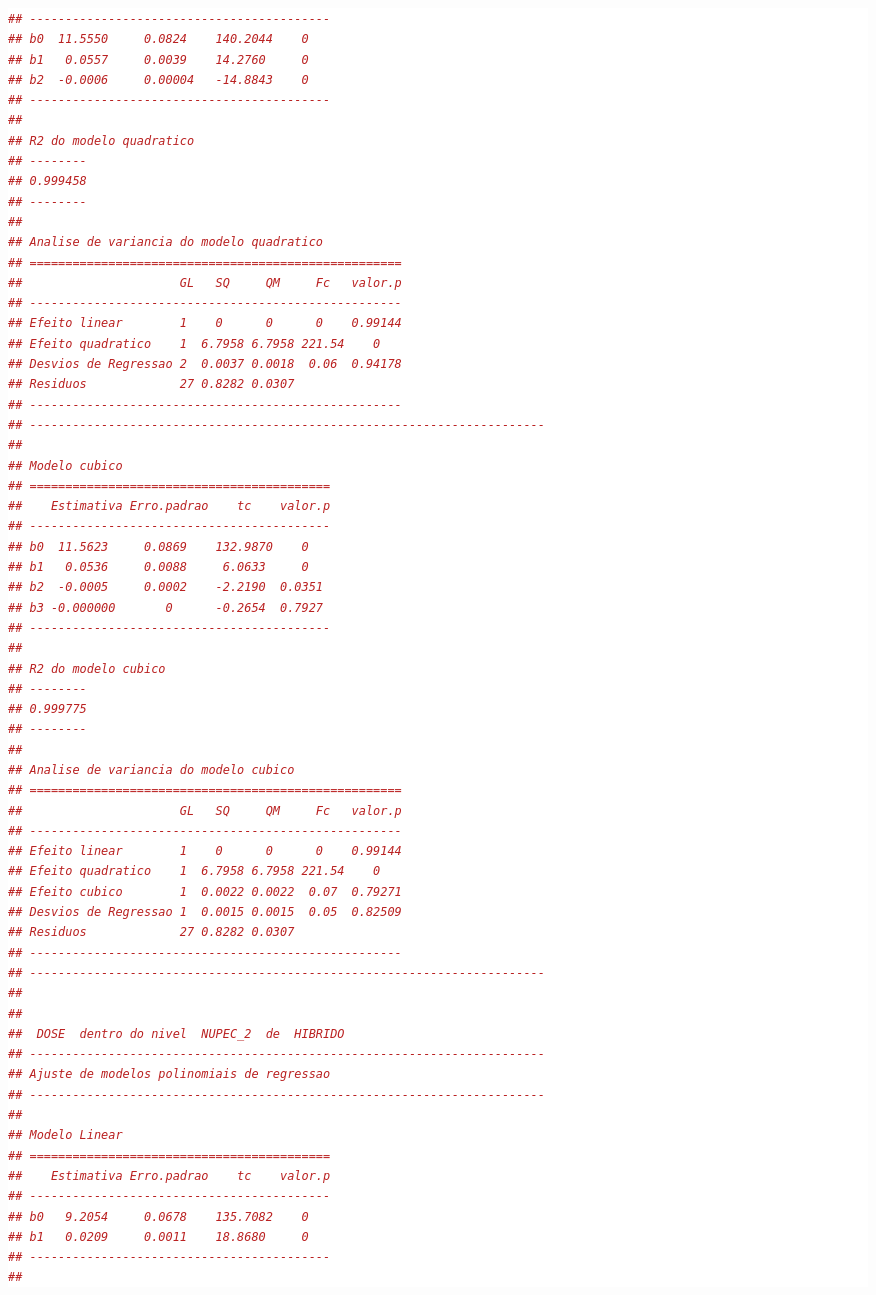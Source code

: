 ```r
## ------------------------------------------
## b0  11.5550     0.0824    140.2044    0   
## b1   0.0557     0.0039    14.2760     0   
## b2  -0.0006     0.00004   -14.8843    0   
## ------------------------------------------
## 
## R2 do modelo quadratico
## --------
## 0.999458
## --------
## 
## Analise de variancia do modelo quadratico
## ====================================================
##                      GL   SQ     QM     Fc   valor.p
## ----------------------------------------------------
## Efeito linear        1    0      0      0    0.99144
## Efeito quadratico    1  6.7958 6.7958 221.54    0   
## Desvios de Regressao 2  0.0037 0.0018  0.06  0.94178
## Residuos             27 0.8282 0.0307               
## ----------------------------------------------------
## ------------------------------------------------------------------------
## 
## Modelo cubico
## ==========================================
##    Estimativa Erro.padrao    tc    valor.p
## ------------------------------------------
## b0  11.5623     0.0869    132.9870    0   
## b1   0.0536     0.0088     6.0633     0   
## b2  -0.0005     0.0002    -2.2190  0.0351 
## b3 -0.000000       0      -0.2654  0.7927 
## ------------------------------------------
## 
## R2 do modelo cubico
## --------
## 0.999775
## --------
## 
## Analise de variancia do modelo cubico
## ====================================================
##                      GL   SQ     QM     Fc   valor.p
## ----------------------------------------------------
## Efeito linear        1    0      0      0    0.99144
## Efeito quadratico    1  6.7958 6.7958 221.54    0   
## Efeito cubico        1  0.0022 0.0022  0.07  0.79271
## Desvios de Regressao 1  0.0015 0.0015  0.05  0.82509
## Residuos             27 0.8282 0.0307               
## ----------------------------------------------------
## ------------------------------------------------------------------------
## 
## 
##  DOSE  dentro do nivel  NUPEC_2  de  HIBRIDO 
## ------------------------------------------------------------------------
## Ajuste de modelos polinomiais de regressao
## ------------------------------------------------------------------------
## 
## Modelo Linear
## ==========================================
##    Estimativa Erro.padrao    tc    valor.p
## ------------------------------------------
## b0   9.2054     0.0678    135.7082    0   
## b1   0.0209     0.0011    18.8680     0   
## ------------------------------------------
## 
```